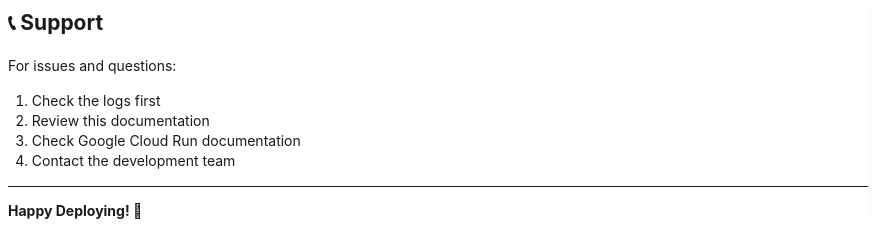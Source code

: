 ## 📞 Support

For issues and questions:
1. Check the logs first
2. Review this documentation
3. Check Google Cloud Run documentation
4. Contact the development team

---

**Happy Deploying! 🚀**
